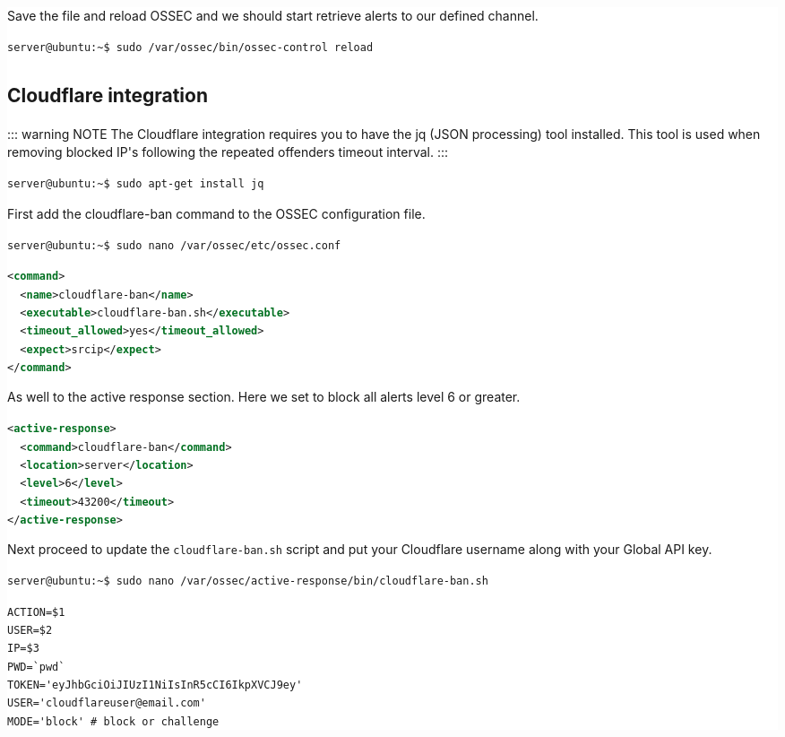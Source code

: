Save the file and reload OSSEC and we should start retrieve alerts to our defined channel.

```
server@ubuntu:~$ sudo /var/ossec/bin/ossec-control reload
```

## Cloudflare integration

::: warning NOTE
The Cloudflare integration requires you to have the jq (JSON processing) tool installed. This tool is used when removing blocked IP's following the repeated offenders timeout interval.
:::

```console
server@ubuntu:~$ sudo apt-get install jq
```

First add the cloudflare-ban command to the OSSEC configuration file.

```
server@ubuntu:~$ sudo nano /var/ossec/etc/ossec.conf
```

```xml
<command>
  <name>cloudflare-ban</name>
  <executable>cloudflare-ban.sh</executable>
  <timeout_allowed>yes</timeout_allowed>
  <expect>srcip</expect>
</command>
```

As well to the active response section. Here we set to block all alerts level 6 or greater. 

```xml
<active-response>
  <command>cloudflare-ban</command>
  <location>server</location>
  <level>6</level>
  <timeout>43200</timeout>
</active-response>
```

Next proceed to update the `cloudflare-ban.sh` script and put your Cloudflare username along with your Global API key.

```console
server@ubuntu:~$ sudo nano /var/ossec/active-response/bin/cloudflare-ban.sh
```

```bash{5,6}
ACTION=$1
USER=$2
IP=$3
PWD=`pwd`
TOKEN='eyJhbGciOiJIUzI1NiIsInR5cCI6IkpXVCJ9ey'
USER='cloudflareuser@email.com'
MODE='block' # block or challenge
```
